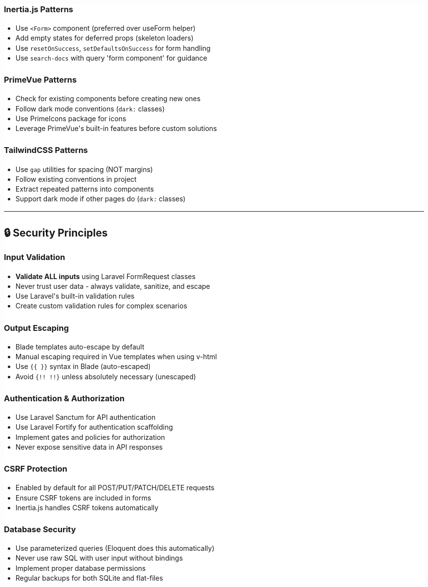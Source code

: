 ### Inertia.js Patterns
- Use `<Form>` component (preferred over useForm helper)
- Add empty states for deferred props (skeleton loaders)
- Use `resetOnSuccess`, `setDefaultsOnSuccess` for form handling
- Use `search-docs` with query 'form component' for guidance

### PrimeVue Patterns
- Check for existing components before creating new ones
- Follow dark mode conventions (`dark:` classes)
- Use PrimeIcons package for icons
- Leverage PrimeVue's built-in features before custom solutions

### TailwindCSS Patterns
- Use `gap` utilities for spacing (NOT margins)
- Follow existing conventions in project
- Extract repeated patterns into components
- Support dark mode if other pages do (`dark:` classes)

---

## 🔒 Security Principles

### Input Validation
- **Validate ALL inputs** using Laravel FormRequest classes
- Never trust user data - always validate, sanitize, and escape
- Use Laravel's built-in validation rules
- Create custom validation rules for complex scenarios

### Output Escaping
- Blade templates auto-escape by default
- Manual escaping required in Vue templates when using v-html
- Use `{{ }}` syntax in Blade (auto-escaped)
- Avoid `{!! !!}` unless absolutely necessary (unescaped)

### Authentication & Authorization
- Use Laravel Sanctum for API authentication
- Use Laravel Fortify for authentication scaffolding
- Implement gates and policies for authorization
- Never expose sensitive data in API responses

### CSRF Protection
- Enabled by default for all POST/PUT/PATCH/DELETE requests
- Ensure CSRF tokens are included in forms
- Inertia.js handles CSRF tokens automatically

### Database Security
- Use parameterized queries (Eloquent does this automatically)
- Never use raw SQL with user input without bindings
- Implement proper database permissions
- Regular backups for both SQLite and flat-files
